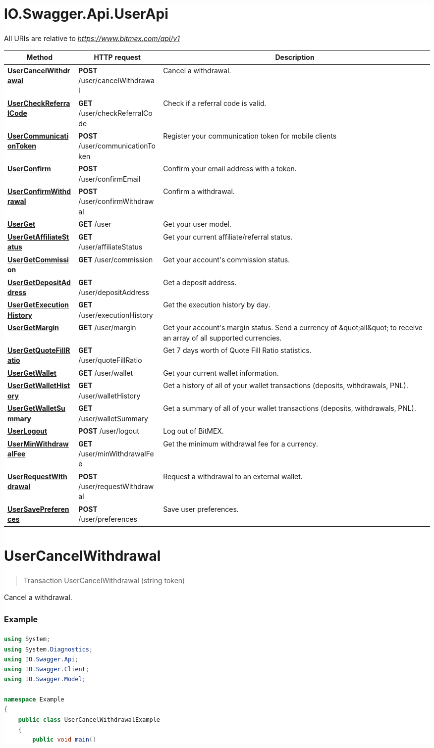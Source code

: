 # IO.Swagger.Api.UserApi

All URIs are relative to *https://www.bitmex.com/api/v1*

Method | HTTP request | Description
------------- | ------------- | -------------
[**UserCancelWithdrawal**](UserApi.md#usercancelwithdrawal) | **POST** /user/cancelWithdrawal | Cancel a withdrawal.
[**UserCheckReferralCode**](UserApi.md#usercheckreferralcode) | **GET** /user/checkReferralCode | Check if a referral code is valid.
[**UserCommunicationToken**](UserApi.md#usercommunicationtoken) | **POST** /user/communicationToken | Register your communication token for mobile clients
[**UserConfirm**](UserApi.md#userconfirm) | **POST** /user/confirmEmail | Confirm your email address with a token.
[**UserConfirmWithdrawal**](UserApi.md#userconfirmwithdrawal) | **POST** /user/confirmWithdrawal | Confirm a withdrawal.
[**UserGet**](UserApi.md#userget) | **GET** /user | Get your user model.
[**UserGetAffiliateStatus**](UserApi.md#usergetaffiliatestatus) | **GET** /user/affiliateStatus | Get your current affiliate/referral status.
[**UserGetCommission**](UserApi.md#usergetcommission) | **GET** /user/commission | Get your account&#39;s commission status.
[**UserGetDepositAddress**](UserApi.md#usergetdepositaddress) | **GET** /user/depositAddress | Get a deposit address.
[**UserGetExecutionHistory**](UserApi.md#usergetexecutionhistory) | **GET** /user/executionHistory | Get the execution history by day.
[**UserGetMargin**](UserApi.md#usergetmargin) | **GET** /user/margin | Get your account&#39;s margin status. Send a currency of \&quot;all\&quot; to receive an array of all supported currencies.
[**UserGetQuoteFillRatio**](UserApi.md#usergetquotefillratio) | **GET** /user/quoteFillRatio | Get 7 days worth of Quote Fill Ratio statistics.
[**UserGetWallet**](UserApi.md#usergetwallet) | **GET** /user/wallet | Get your current wallet information.
[**UserGetWalletHistory**](UserApi.md#usergetwallethistory) | **GET** /user/walletHistory | Get a history of all of your wallet transactions (deposits, withdrawals, PNL).
[**UserGetWalletSummary**](UserApi.md#usergetwalletsummary) | **GET** /user/walletSummary | Get a summary of all of your wallet transactions (deposits, withdrawals, PNL).
[**UserLogout**](UserApi.md#userlogout) | **POST** /user/logout | Log out of BitMEX.
[**UserMinWithdrawalFee**](UserApi.md#userminwithdrawalfee) | **GET** /user/minWithdrawalFee | Get the minimum withdrawal fee for a currency.
[**UserRequestWithdrawal**](UserApi.md#userrequestwithdrawal) | **POST** /user/requestWithdrawal | Request a withdrawal to an external wallet.
[**UserSavePreferences**](UserApi.md#usersavepreferences) | **POST** /user/preferences | Save user preferences.


<a name="usercancelwithdrawal"></a>
# **UserCancelWithdrawal**
> Transaction UserCancelWithdrawal (string token)

Cancel a withdrawal.

### Example
```csharp
using System;
using System.Diagnostics;
using IO.Swagger.Api;
using IO.Swagger.Client;
using IO.Swagger.Model;

namespace Example
{
    public class UserCancelWithdrawalExample
    {
        public void main()
```